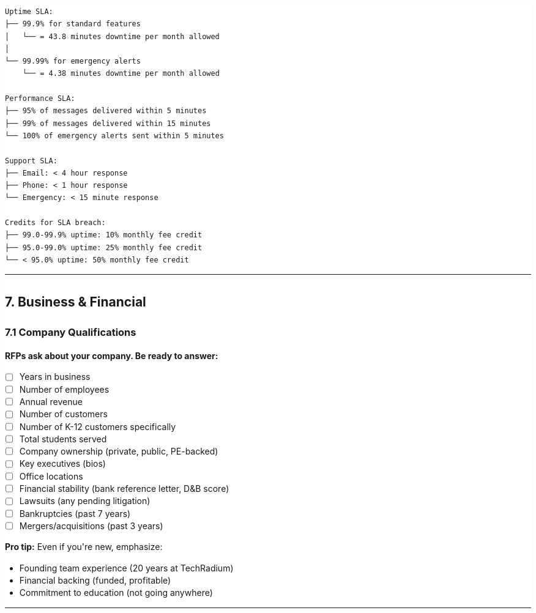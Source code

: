 ```
Uptime SLA:
├── 99.9% for standard features
│   └── = 43.8 minutes downtime per month allowed
│
└── 99.99% for emergency alerts
    └── = 4.38 minutes downtime per month allowed

Performance SLA:
├── 95% of messages delivered within 5 minutes
├── 99% of messages delivered within 15 minutes
└── 100% of emergency alerts sent within 5 minutes

Support SLA:
├── Email: < 4 hour response
├── Phone: < 1 hour response
└── Emergency: < 15 minute response

Credits for SLA breach:
├── 99.0-99.9% uptime: 10% monthly fee credit
├── 95.0-99.0% uptime: 25% monthly fee credit
└── < 95.0% uptime: 50% monthly fee credit
```

---

## 7. Business & Financial

### 7.1 Company Qualifications

**RFPs ask about your company. Be ready to answer:**

- [ ] Years in business
- [ ] Number of employees
- [ ] Annual revenue
- [ ] Number of customers
- [ ] Number of K-12 customers specifically
- [ ] Total students served
- [ ] Company ownership (private, public, PE-backed)
- [ ] Key executives (bios)
- [ ] Office locations
- [ ] Financial stability (bank reference letter, D&B score)
- [ ] Lawsuits (any pending litigation)
- [ ] Bankruptcies (past 7 years)
- [ ] Mergers/acquisitions (past 3 years)

**Pro tip:** Even if you're new, emphasize:
- Founding team experience (20 years at TechRadium)
- Financial backing (funded, profitable)
- Commitment to education (not going anywhere)

---
